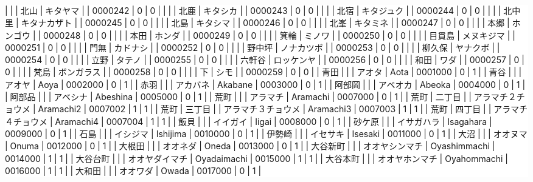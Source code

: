 |  |  | 北山 | キタヤマ |  | 0000242 | 0 | 0 |
|  |  | 北鹿 | キタシカ |  | 0000243 | 0 | 0 |
|  |  | 北宿 | キタジュク |  | 0000244 | 0 | 0 |
|  |  | 北中里 | キタナカザト |  | 0000245 | 0 | 0 |
|  |  | 北島 | キタシマ |  | 0000246 | 0 | 0 |
|  |  | 北峯 | キタミネ |  | 0000247 | 0 | 0 |
|  |  | 本郷 | ホンゴウ |  | 0000248 | 0 | 0 |
|  |  | 本田 | ホンダ |  | 0000249 | 0 | 0 |
|  |  | 箕輪 | ミノワ |  | 0000250 | 0 | 0 |
|  |  | 目貫島 | メヌキジマ |  | 0000251 | 0 | 0 |
|  |  | 門無 | カドナシ |  | 0000252 | 0 | 0 |
|  |  | 野中坪 | ノナカツボ |  | 0000253 | 0 | 0 |
|  |  | 柳久保 | ヤナクボ |  | 0000254 | 0 | 0 |
|  |  | 立野 | タテノ |  | 0000255 | 0 | 0 |
|  |  | 六軒谷 | ロッケンヤ |  | 0000256 | 0 | 0 |
|  |  | 和田 | ワダ |  | 0000257 | 0 | 0 |
|  |  | 梵烏 | ボンガラス |  | 0000258 | 0 | 0 |
|  |  | 下 | シモ |  | 0000259 | 0 | 0 |
| 青田 |  |  | アオタ | Aota | 0001000 | 0 | 1 |
| 青谷 |  |  | アオヤ | Aoya | 0002000 | 0 | 1 |
| 赤羽 |  |  | アカバネ | Akabane | 0003000 | 0 | 1 |
| 阿部岡 |  |  | アベオカ | Abeoka | 0004000 | 0 | 1 |
| 阿部品 |  |  | アベシナ | Abeshina | 0005000 | 0 | 1 |
| 荒町 |  |  | アラマチ | Aramachi | 0007000 | 0 | 1 |
| 荒町 | 二丁目 |  | アラマチ２チョウメ | Aramachi2 | 0007002 | 1 | 1 |
| 荒町 | 三丁目 |  | アラマチ３チョウメ | Aramachi3 | 0007003 | 1 | 1 |
| 荒町 | 四丁目 |  | アラマチ４チョウメ | Aramachi4 | 0007004 | 1 | 1 |
| 飯貝 |  |  | イイガイ | Iigai | 0008000 | 0 | 1 |
| 砂ケ原 |  |  | イサガハラ | Isagahara | 0009000 | 0 | 1 |
| 石島 |  |  | イシジマ | Ishijima | 0010000 | 0 | 1 |
| 伊勢崎 |  |  | イセサキ | Isesaki | 0011000 | 0 | 1 |
| 大沼 |  |  | オオヌマ | Onuma | 0012000 | 0 | 1 |
| 大根田 |  |  | オオネダ | Oneda | 0013000 | 0 | 1 |
| 大谷新町 |  |  | オオヤシンマチ | Oyashimmachi | 0014000 | 1 | 1 |
| 大谷台町 |  |  | オオヤダイマチ | Oyadaimachi | 0015000 | 1 | 1 |
| 大谷本町 |  |  | オオヤホンマチ | Oyahommachi | 0016000 | 1 | 1 |
| 大和田 |  |  | オオワダ | Owada | 0017000 | 0 | 1 |